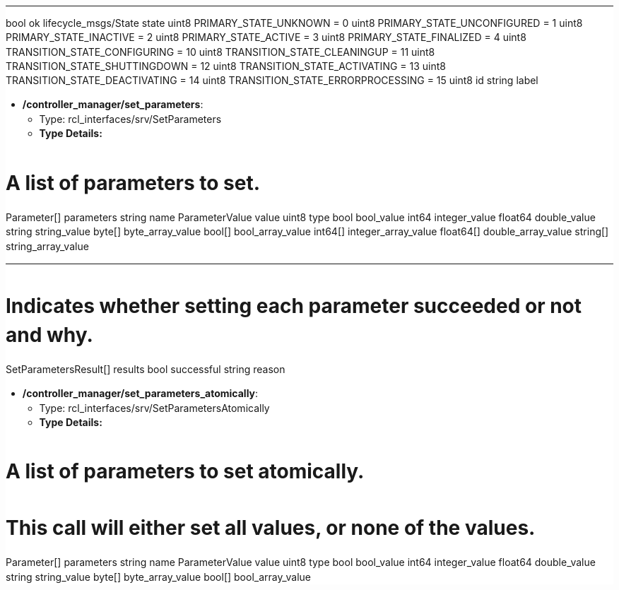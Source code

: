 
---
bool ok
lifecycle_msgs/State state
	uint8 PRIMARY_STATE_UNKNOWN = 0
	uint8 PRIMARY_STATE_UNCONFIGURED = 1
	uint8 PRIMARY_STATE_INACTIVE = 2
	uint8 PRIMARY_STATE_ACTIVE = 3
	uint8 PRIMARY_STATE_FINALIZED = 4
	uint8 TRANSITION_STATE_CONFIGURING = 10
	uint8 TRANSITION_STATE_CLEANINGUP = 11
	uint8 TRANSITION_STATE_SHUTTINGDOWN = 12
	uint8 TRANSITION_STATE_ACTIVATING = 13
	uint8 TRANSITION_STATE_DEACTIVATING = 14
	uint8 TRANSITION_STATE_ERRORPROCESSING = 15
	uint8 id
	string label
- **/controller_manager/set_parameters**:
  - Type: rcl_interfaces/srv/SetParameters
  - **Type Details:**
# A list of parameters to set.
Parameter[] parameters
	string name
	ParameterValue value
		uint8 type
		bool bool_value
		int64 integer_value
		float64 double_value
		string string_value
		byte[] byte_array_value
		bool[] bool_array_value
		int64[] integer_array_value
		float64[] double_array_value
		string[] string_array_value

---
# Indicates whether setting each parameter succeeded or not and why.
SetParametersResult[] results
	bool successful
	string reason
- **/controller_manager/set_parameters_atomically**:
  - Type: rcl_interfaces/srv/SetParametersAtomically
  - **Type Details:**
# A list of parameters to set atomically.
#
# This call will either set all values, or none of the values.
Parameter[] parameters
	string name
	ParameterValue value
		uint8 type
		bool bool_value
		int64 integer_value
		float64 double_value
		string string_value
		byte[] byte_array_value
		bool[] bool_array_value